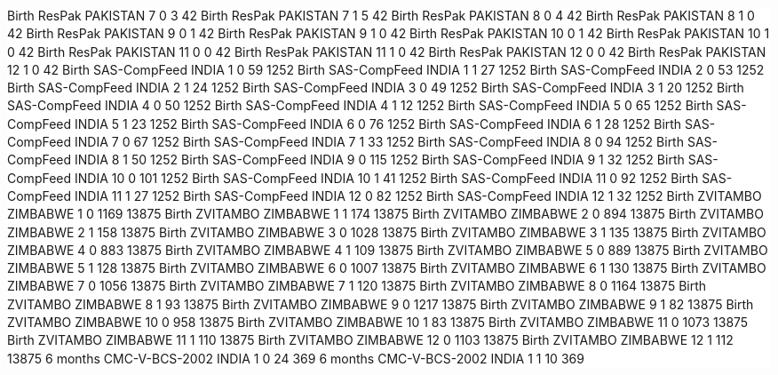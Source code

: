 Birth       ResPak           PAKISTAN                       7                0        3      42
Birth       ResPak           PAKISTAN                       7                1        5      42
Birth       ResPak           PAKISTAN                       8                0        4      42
Birth       ResPak           PAKISTAN                       8                1        0      42
Birth       ResPak           PAKISTAN                       9                0        1      42
Birth       ResPak           PAKISTAN                       9                1        0      42
Birth       ResPak           PAKISTAN                       10               0        1      42
Birth       ResPak           PAKISTAN                       10               1        0      42
Birth       ResPak           PAKISTAN                       11               0        0      42
Birth       ResPak           PAKISTAN                       11               1        0      42
Birth       ResPak           PAKISTAN                       12               0        0      42
Birth       ResPak           PAKISTAN                       12               1        0      42
Birth       SAS-CompFeed     INDIA                          1                0       59    1252
Birth       SAS-CompFeed     INDIA                          1                1       27    1252
Birth       SAS-CompFeed     INDIA                          2                0       53    1252
Birth       SAS-CompFeed     INDIA                          2                1       24    1252
Birth       SAS-CompFeed     INDIA                          3                0       49    1252
Birth       SAS-CompFeed     INDIA                          3                1       20    1252
Birth       SAS-CompFeed     INDIA                          4                0       50    1252
Birth       SAS-CompFeed     INDIA                          4                1       12    1252
Birth       SAS-CompFeed     INDIA                          5                0       65    1252
Birth       SAS-CompFeed     INDIA                          5                1       23    1252
Birth       SAS-CompFeed     INDIA                          6                0       76    1252
Birth       SAS-CompFeed     INDIA                          6                1       28    1252
Birth       SAS-CompFeed     INDIA                          7                0       67    1252
Birth       SAS-CompFeed     INDIA                          7                1       33    1252
Birth       SAS-CompFeed     INDIA                          8                0       94    1252
Birth       SAS-CompFeed     INDIA                          8                1       50    1252
Birth       SAS-CompFeed     INDIA                          9                0      115    1252
Birth       SAS-CompFeed     INDIA                          9                1       32    1252
Birth       SAS-CompFeed     INDIA                          10               0      101    1252
Birth       SAS-CompFeed     INDIA                          10               1       41    1252
Birth       SAS-CompFeed     INDIA                          11               0       92    1252
Birth       SAS-CompFeed     INDIA                          11               1       27    1252
Birth       SAS-CompFeed     INDIA                          12               0       82    1252
Birth       SAS-CompFeed     INDIA                          12               1       32    1252
Birth       ZVITAMBO         ZIMBABWE                       1                0     1169   13875
Birth       ZVITAMBO         ZIMBABWE                       1                1      174   13875
Birth       ZVITAMBO         ZIMBABWE                       2                0      894   13875
Birth       ZVITAMBO         ZIMBABWE                       2                1      158   13875
Birth       ZVITAMBO         ZIMBABWE                       3                0     1028   13875
Birth       ZVITAMBO         ZIMBABWE                       3                1      135   13875
Birth       ZVITAMBO         ZIMBABWE                       4                0      883   13875
Birth       ZVITAMBO         ZIMBABWE                       4                1      109   13875
Birth       ZVITAMBO         ZIMBABWE                       5                0      889   13875
Birth       ZVITAMBO         ZIMBABWE                       5                1      128   13875
Birth       ZVITAMBO         ZIMBABWE                       6                0     1007   13875
Birth       ZVITAMBO         ZIMBABWE                       6                1      130   13875
Birth       ZVITAMBO         ZIMBABWE                       7                0     1056   13875
Birth       ZVITAMBO         ZIMBABWE                       7                1      120   13875
Birth       ZVITAMBO         ZIMBABWE                       8                0     1164   13875
Birth       ZVITAMBO         ZIMBABWE                       8                1       93   13875
Birth       ZVITAMBO         ZIMBABWE                       9                0     1217   13875
Birth       ZVITAMBO         ZIMBABWE                       9                1       82   13875
Birth       ZVITAMBO         ZIMBABWE                       10               0      958   13875
Birth       ZVITAMBO         ZIMBABWE                       10               1       83   13875
Birth       ZVITAMBO         ZIMBABWE                       11               0     1073   13875
Birth       ZVITAMBO         ZIMBABWE                       11               1      110   13875
Birth       ZVITAMBO         ZIMBABWE                       12               0     1103   13875
Birth       ZVITAMBO         ZIMBABWE                       12               1      112   13875
6 months    CMC-V-BCS-2002   INDIA                          1                0       24     369
6 months    CMC-V-BCS-2002   INDIA                          1                1       10     369